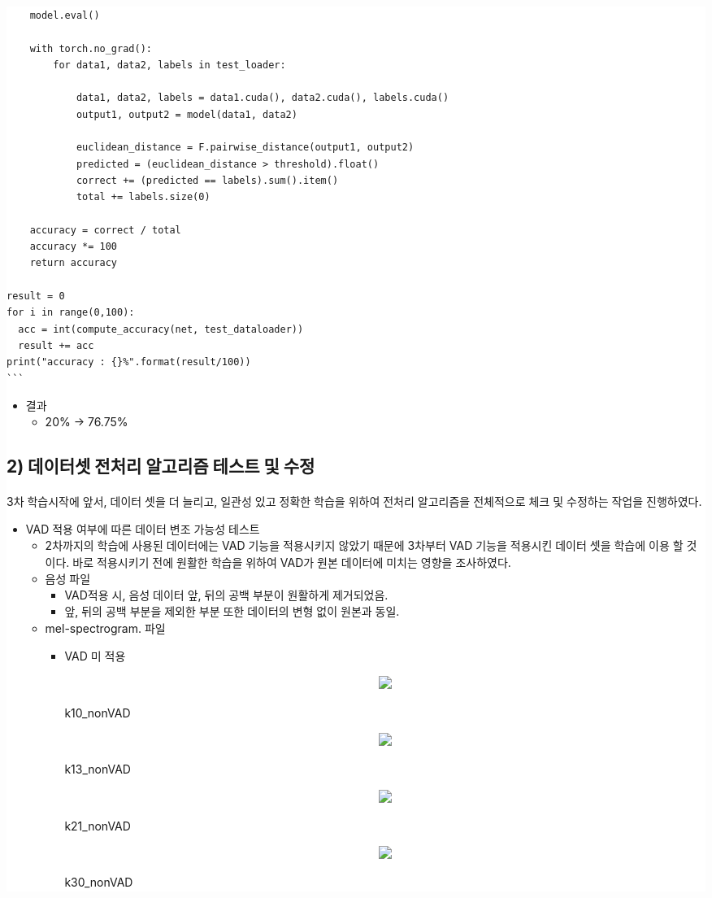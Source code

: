         model.eval()
    
        with torch.no_grad():
            for data1, data2, labels in test_loader:
    
                data1, data2, labels = data1.cuda(), data2.cuda(), labels.cuda()
                output1, output2 = model(data1, data2)
    
                euclidean_distance = F.pairwise_distance(output1, output2)
                predicted = (euclidean_distance > threshold).float()
                correct += (predicted == labels).sum().item()
                total += labels.size(0)
    
        accuracy = correct / total
        accuracy *= 100
        return accuracy
    
    result = 0
    for i in range(0,100):
      acc = int(compute_accuracy(net, test_dataloader))
      result += acc 
    print("accuracy : {}%".format(result/100))
    ```
    
- 결과
    - 20% → 76.75%

## 2) 데이터셋 전처리 알고리즘 테스트 및 수정

3차 학습시작에 앞서, 데이터 셋을 더 늘리고, 일관성 있고 정확한 학습을 위하여 전처리 알고리즘을 전체적으로 체크 및 수정하는 작업을 진행하였다.

- VAD 적용 여부에 따른 데이터 변조 가능성 테스트
    - 2차까지의 학습에 사용된 데이터에는 VAD 기능을 적용시키지 않았기 때문에 3차부터 VAD 기능을 적용시킨 데이터 셋을 학습에 이용 할 것이다. 바로 적용시키기 전에 원활한 학습을 위하여 VAD가 원본 데이터에 미치는 영향을 조사하였다.
    - 음성 파일
        - VAD적용 시, 음성 데이터 앞, 뒤의 공백 부분이 원활하게 제거되었음.
        - 앞, 뒤의 공백 부분을 제외한 부분 또한 데이터의 변형 없이 원본과 동일.
    - mel-spectrogram. 파일
        - VAD 미 적용
            
            <p align="center"><img width="533" src="https://github.com/mINUs-capstone-design/test-repo/assets/76035724/8b14bbd6-026c-43bf-9809-4c9d2ca3f049"></p>
            
            k10_nonVAD
            
           <p align="center"><img width="533" src="https://github.com/mINUs-capstone-design/test-repo/assets/76035724/76b859d0-64aa-448e-8377-baaaa0d22398"></p>
            
            k13_nonVAD
            
            <p align="center"><img width="533" src="https://github.com/mINUs-capstone-design/test-repo/assets/76035724/57a31b51-bfe9-403e-a731-0548e76401cc"></p>
            
            k21_nonVAD
            
            <p align="center"><img width="533" src="https://github.com/mINUs-capstone-design/test-repo/assets/76035724/dfc8c4ae-eab4-419a-8271-7e3b8dfd5414"></p>
            
            k30_nonVAD
            